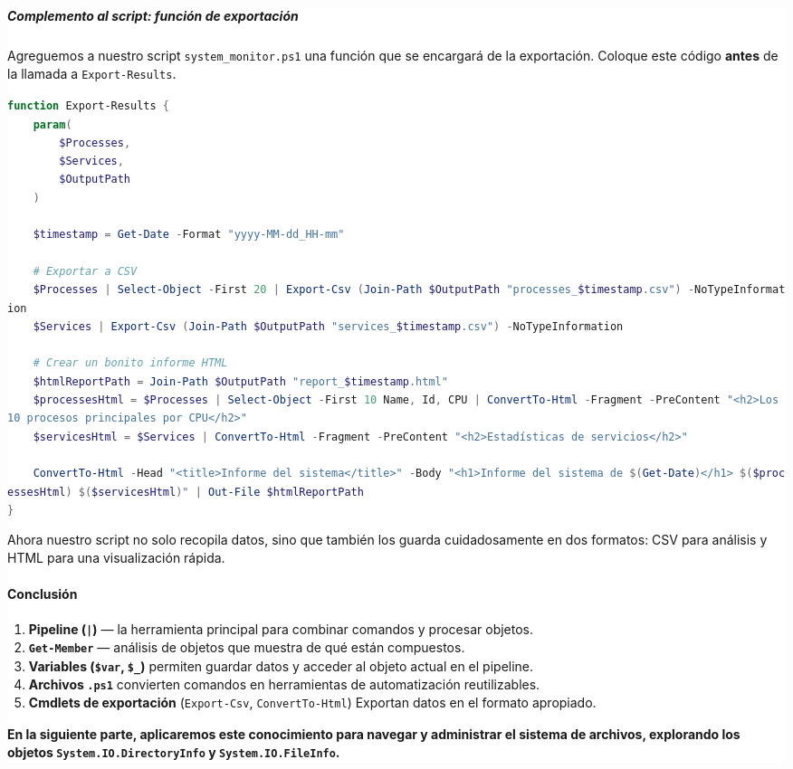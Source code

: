 ##### Complemento al script: función de exportación
Agreguemos a nuestro script `system_monitor.ps1` una función que se encargará de la exportación. Coloque este código **antes** de la llamada a `Export-Results`.

```powershell
function Export-Results {
    param(
        $Processes,
        $Services,
        $OutputPath
    )

    $timestamp = Get-Date -Format "yyyy-MM-dd_HH-mm"

    # Exportar a CSV
    $Processes | Select-Object -First 20 | Export-Csv (Join-Path $OutputPath "processes_$timestamp.csv") -NoTypeInformation
    $Services | Export-Csv (Join-Path $OutputPath "services_$timestamp.csv") -NoTypeInformation

    # Crear un bonito informe HTML
    $htmlReportPath = Join-Path $OutputPath "report_$timestamp.html"
    $processesHtml = $Processes | Select-Object -First 10 Name, Id, CPU | ConvertTo-Html -Fragment -PreContent "<h2>Los 10 procesos principales por CPU</h2>"
    $servicesHtml = $Services | ConvertTo-Html -Fragment -PreContent "<h2>Estadísticas de servicios</h2>"

    ConvertTo-Html -Head "<title>Informe del sistema</title>" -Body "<h1>Informe del sistema de $(Get-Date)</h1> $($processesHtml) $($servicesHtml)" | Out-File $htmlReportPath
}
```
Ahora nuestro script no solo recopila datos, sino que también los guarda cuidadosamente en dos formatos: CSV para análisis y HTML para una visualización rápida.

#### Conclusión

1.  **Pipeline (`|`)** — la herramienta principal para combinar comandos y procesar objetos.
2.  **`Get-Member`** — análisis de objetos que muestra de qué están compuestos.
3.  **Variables (`$var`, `$_`)** permiten guardar datos y acceder al objeto actual en el pipeline.
4.  **Archivos `.ps1`** convierten comandos en herramientas de automatización reutilizables.
5.  **Cmdlets de exportación** (`Export-Csv`, `ConvertTo-Html`) Exportan datos en el formato apropiado.

**En la siguiente parte, aplicaremos este conocimiento para navegar y administrar el sistema de archivos, explorando los objetos `System.IO.DirectoryInfo` y `System.IO.FileInfo`.**